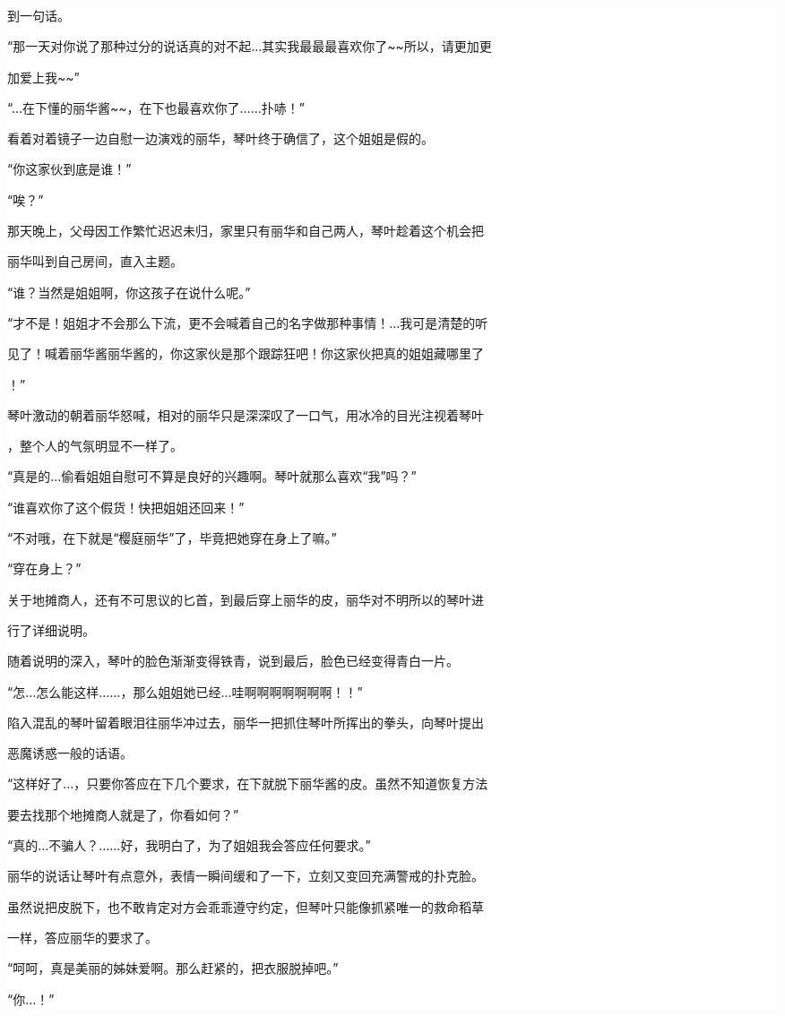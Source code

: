 到一句话。

“那一天对你说了那种过分的说话真的对不起…其实我最最最喜欢你了~~所以，请更加更

加爱上我~~”

“…在下懂的丽华酱~~，在下也最喜欢你了……扑哧！”

看着对着镜子一边自慰一边演戏的丽华，琴叶终于确信了，这个姐姐是假的。

“你这家伙到底是谁！”

“唉？”

那天晚上，父母因工作繁忙迟迟未归，家里只有丽华和自己两人，琴叶趁着这个机会把

丽华叫到自己房间，直入主题。

“谁？当然是姐姐啊，你这孩子在说什么呢。”

“才不是！姐姐才不会那么下流，更不会喊着自己的名字做那种事情！…我可是清楚的听

见了！喊着丽华酱丽华酱的，你这家伙是那个跟踪狂吧！你这家伙把真的姐姐藏哪里了

！”

琴叶激动的朝着丽华怒喊，相对的丽华只是深深叹了一口气，用冰冷的目光注视着琴叶

，整个人的气氛明显不一样了。

“真是的…偷看姐姐自慰可不算是良好的兴趣啊。琴叶就那么喜欢“我”吗？”

“谁喜欢你了这个假货！快把姐姐还回来！”

“不对哦，在下就是“樱庭丽华”了，毕竟把她穿在身上了嘛。”

“穿在身上？”

关于地摊商人，还有不可思议的匕首，到最后穿上丽华的皮，丽华对不明所以的琴叶进

行了详细说明。

随着说明的深入，琴叶的脸色渐渐变得铁青，说到最后，脸色已经变得青白一片。

“怎…怎么能这样……，那么姐姐她已经…哇啊啊啊啊啊啊啊！！”

陷入混乱的琴叶留着眼泪往丽华冲过去，丽华一把抓住琴叶所挥出的拳头，向琴叶提出

恶魔诱惑一般的话语。

“这样好了…，只要你答应在下几个要求，在下就脱下丽华酱的皮。虽然不知道恢复方法

要去找那个地摊商人就是了，你看如何？”

“真的…不骗人？……好，我明白了，为了姐姐我会答应任何要求。”

丽华的说话让琴叶有点意外，表情一瞬间缓和了一下，立刻又变回充满警戒的扑克脸。

虽然说把皮脱下，也不敢肯定对方会乖乖遵守约定，但琴叶只能像抓紧唯一的救命稻草

一样，答应丽华的要求了。

“呵呵，真是美丽的姊妹爱啊。那么赶紧的，把衣服脱掉吧。”

“你…！”

